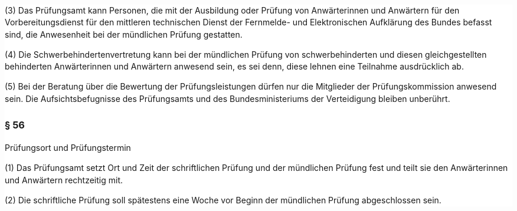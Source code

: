 </div>

<div class="jurAbsatz">

(3) Das Prüfungsamt kann Personen, die mit der Ausbildung oder Prüfung
von Anwärterinnen und Anwärtern für den Vorbereitungsdienst für den
mittleren technischen Dienst der Fernmelde- und Elektronischen
Aufklärung des Bundes befasst sind, die Anwesenheit bei der mündlichen
Prüfung gestatten.

</div>

<div class="jurAbsatz">

(4) Die Schwerbehindertenvertretung kann bei der mündlichen Prüfung von
schwerbehinderten und diesen gleichgestellten behinderten Anwärterinnen
und Anwärtern anwesend sein, es sei denn, diese lehnen eine Teilnahme
ausdrücklich ab.

</div>

<div class="jurAbsatz">

(5) Bei der Beratung über die Bewertung der Prüfungsleistungen dürfen
nur die Mitglieder der Prüfungskommission anwesend sein. Die
Aufsichtsbefugnisse des Prüfungsamts und des Bundesministeriums der
Verteidigung bleiben unberührt.

</div>

</div>

</div>

</div>

<span id="BJNR007900021BJNE005800000.html"></span>

### § 56  
Prüfungsort und Prüfungstermin

<div>

<div class="jnhtml">

<div>

<div class="jurAbsatz">

(1) Das Prüfungsamt setzt Ort und Zeit der schriftlichen Prüfung und der
mündlichen Prüfung fest und teilt sie den Anwärterinnen und Anwärtern
rechtzeitig mit.

</div>

<div class="jurAbsatz">

(2) Die schriftliche Prüfung soll spätestens eine Woche vor Beginn der
mündlichen Prüfung abgeschlossen sein.

</div>
